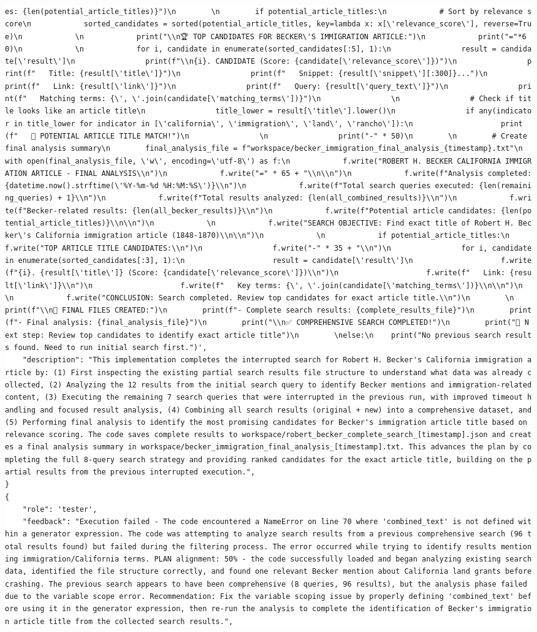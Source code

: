 ```
es: {len(potential_article_titles)}")\n        \n        if potential_article_titles:\n            # Sort by relevance score\n            sorted_candidates = sorted(potential_article_titles, key=lambda x: x[\'relevance_score\'], reverse=True)\n            \n            print("\\n🏆 TOP CANDIDATES FOR BECKER\'S IMMIGRATION ARTICLE:")\n            print("="*60)\n            \n            for i, candidate in enumerate(sorted_candidates[:5], 1):\n                result = candidate[\'result\']\n                print(f"\\n{i}. CANDIDATE (Score: {candidate[\'relevance_score\']})")\n                print(f"   Title: {result[\'title\']}")\n                print(f"   Snippet: {result[\'snippet\'][:300]}...")\n                print(f"   Link: {result[\'link\']}")\n                print(f"   Query: {result[\'query_text\']}")\n                print(f"   Matching terms: {\', \'.join(candidate[\'matching_terms\'])}")\n                \n                # Check if title looks like an article title\n                title_lower = result[\'title\'].lower()\n                if any(indicator in title_lower for indicator in [\'california\', \'immigration\', \'land\', \'rancho\']):\n                    print(f"   🎯 POTENTIAL ARTICLE TITLE MATCH!")\n                \n                print("-" * 50)\n        \n        # Create final analysis summary\n        final_analysis_file = f"workspace/becker_immigration_final_analysis_{timestamp}.txt"\n        with open(final_analysis_file, \'w\', encoding=\'utf-8\') as f:\n            f.write("ROBERT H. BECKER CALIFORNIA IMMIGRATION ARTICLE - FINAL ANALYSIS\\n")\n            f.write("=" * 65 + "\\n\\n")\n            f.write(f"Analysis completed: {datetime.now().strftime(\'%Y-%m-%d %H:%M:%S\')}\\n")\n            f.write(f"Total search queries executed: {len(remaining_queries) + 1}\\n")\n            f.write(f"Total results analyzed: {len(all_combined_results)}\\n")\n            f.write(f"Becker-related results: {len(all_becker_results)}\\n")\n            f.write(f"Potential article candidates: {len(potential_article_titles)}\\n\\n")\n            \n            f.write("SEARCH OBJECTIVE: Find exact title of Robert H. Becker\'s California immigration article (1848-1870)\\n\\n")\n            \n            if potential_article_titles:\n                f.write("TOP ARTICLE TITLE CANDIDATES:\\n")\n                f.write("-" * 35 + "\\n")\n                for i, candidate in enumerate(sorted_candidates[:3], 1):\n                    result = candidate[\'result\']\n                    f.write(f"{i}. {result[\'title\']} (Score: {candidate[\'relevance_score\']})\\n")\n                    f.write(f"   Link: {result[\'link\']}\\n")\n                    f.write(f"   Key terms: {\', \'.join(candidate[\'matching_terms\'])}\\n\\n")\n            \n            f.write("CONCLUSION: Search completed. Review top candidates for exact article title.\\n")\n        \n        print(f"\\n📁 FINAL FILES CREATED:")\n        print(f"- Complete search results: {complete_results_file}")\n        print(f"- Final analysis: {final_analysis_file}")\n        print("\\n✅ COMPREHENSIVE SEARCH COMPLETED!")\n        print("🎯 Next step: Review top candidates to identify exact article title")\n        \nelse:\n    print("No previous search results found. Need to run initial search first.")',
    "description": "This implementation completes the interrupted search for Robert H. Becker's California immigration article by: (1) First inspecting the existing partial search results file structure to understand what data was already collected, (2) Analyzing the 12 results from the initial search query to identify Becker mentions and immigration-related content, (3) Executing the remaining 7 search queries that were interrupted in the previous run, with improved timeout handling and focused result analysis, (4) Combining all search results (original + new) into a comprehensive dataset, and (5) Performing final analysis to identify the most promising candidates for Becker's immigration article title based on relevance scoring. The code saves complete results to workspace/robert_becker_complete_search_[timestamp].json and creates a final analysis summary in workspace/becker_immigration_final_analysis_[timestamp].txt. This advances the plan by completing the full 8-query search strategy and providing ranked candidates for the exact article title, building on the partial results from the previous interrupted execution.",
}
{
    "role": 'tester',
    "feedback": "Execution failed - The code encountered a NameError on line 70 where 'combined_text' is not defined within a generator expression. The code was attempting to analyze search results from a previous comprehensive search (96 total results found) but failed during the filtering process. The error occurred while trying to identify results mentioning immigration/California terms. PLAN alignment: 50% - the code successfully loaded and began analyzing existing search data, identified the file structure correctly, and found one relevant Becker mention about California land grants before crashing. The previous search appears to have been comprehensive (8 queries, 96 results), but the analysis phase failed due to the variable scope error. Recommendation: Fix the variable scoping issue by properly defining 'combined_text' before using it in the generator expression, then re-run the analysis to complete the identification of Becker's immigration article title from the collected search results.",
```